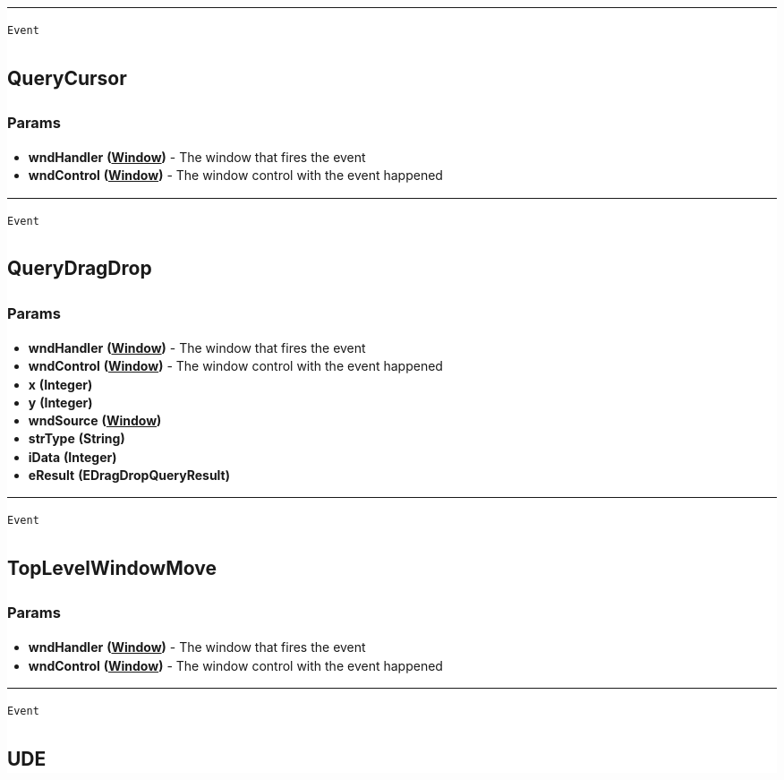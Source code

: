 ------------------------------------------------------------------------

`Event`

QueryCursor
-----------

### Params

-   **wndHandler** **([Window](../WindowControls/Window.html))** - The
    window that fires the event
-   **wndControl** **([Window](../WindowControls/Window.html))** - The
    window control with the event happened

------------------------------------------------------------------------

`Event`

QueryDragDrop
-------------

### Params

-   **wndHandler** **([Window](../WindowControls/Window.html))** - The
    window that fires the event
-   **wndControl** **([Window](../WindowControls/Window.html))** - The
    window control with the event happened
-   **x** **(Integer)**
-   **y** **(Integer)**
-   **wndSource** **([Window](../WindowControls/Window.html))**
-   **strType** **(String)**
-   **iData** **(Integer)**
-   **eResult** **(EDragDropQueryResult)**

------------------------------------------------------------------------

`Event`

TopLevelWindowMove
------------------

### Params

-   **wndHandler** **([Window](../WindowControls/Window.html))** - The
    window that fires the event
-   **wndControl** **([Window](../WindowControls/Window.html))** - The
    window control with the event happened

------------------------------------------------------------------------

`Event`

UDE
---
